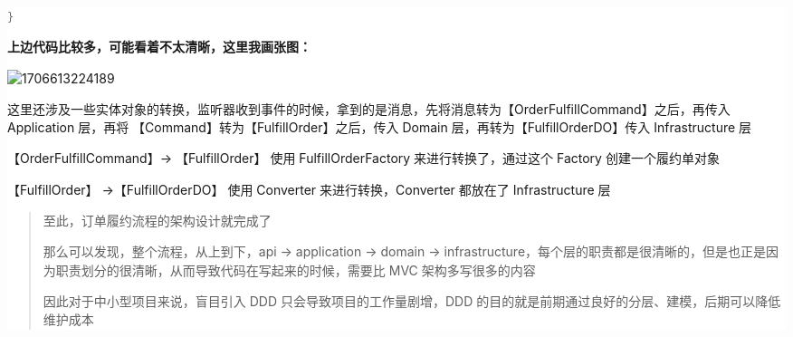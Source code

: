 ```java
}
```





**上边代码比较多，可能看着不太清晰，这里我画张图：**

![1706613224189](https://11laile-note-img.oss-cn-beijing.aliyuncs.com/1706613224189.png)

这里还涉及一些实体对象的转换，监听器收到事件的时候，拿到的是消息，先将消息转为【OrderFulfillCommand】之后，再传入 Application 层，再将 【Command】转为【FulfillOrder】之后，传入 Domain 层，再转为【FulfillOrderDO】传入 Infrastructure 层

【OrderFulfillCommand】-> 【FulfillOrder】 使用 FulfillOrderFactory 来进行转换了，通过这个 Factory 创建一个履约单对象

【FulfillOrder】 ->【FulfillOrderDO】 使用 Converter 来进行转换，Converter 都放在了 Infrastructure 层



> 至此，订单履约流程的架构设计就完成了
>
> 那么可以发现，整个流程，从上到下，api -> application -> domain -> infrastructure，每个层的职责都是很清晰的，但是也正是因为职责划分的很清晰，从而导致代码在写起来的时候，需要比 MVC 架构多写很多的内容
>
> 因此对于中小型项目来说，盲目引入 DDD 只会导致项目的工作量剧增，DDD 的目的就是前期通过良好的分层、建模，后期可以降低维护成本















